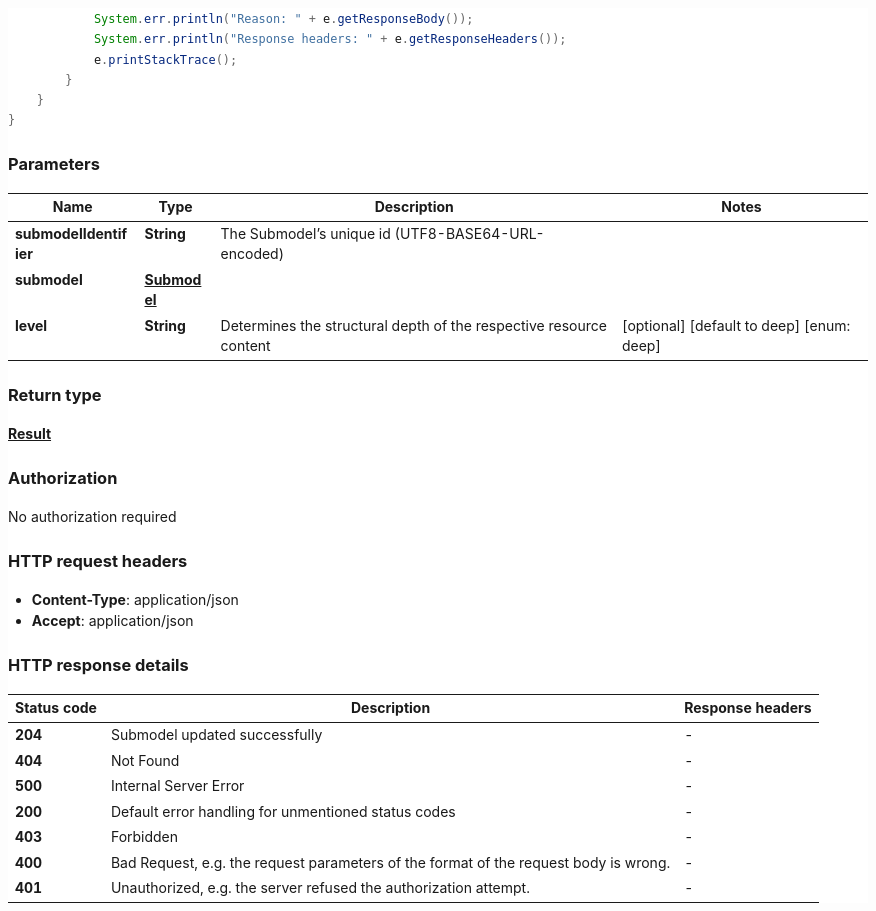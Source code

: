 ```java
            System.err.println("Reason: " + e.getResponseBody());
            System.err.println("Response headers: " + e.getResponseHeaders());
            e.printStackTrace();
        }
    }
}
```

### Parameters


| Name | Type | Description  | Notes |
|------------- | ------------- | ------------- | -------------|
| **submodelIdentifier** | **String**| The Submodel’s unique id (UTF8-BASE64-URL-encoded) | |
| **submodel** | [**Submodel**](Submodel.md)|  | |
| **level** | **String**| Determines the structural depth of the respective resource content | [optional] [default to deep] [enum: deep] |

### Return type

[**Result**](Result.md)

### Authorization

No authorization required

### HTTP request headers

- **Content-Type**: application/json
- **Accept**: application/json

### HTTP response details
| Status code | Description | Response headers |
|-------------|-------------|------------------|
| **204** | Submodel updated successfully |  -  |
| **404** | Not Found |  -  |
| **500** | Internal Server Error |  -  |
| **200** | Default error handling for unmentioned status codes |  -  |
| **403** | Forbidden |  -  |
| **400** | Bad Request, e.g. the request parameters of the format of the request body is wrong. |  -  |
| **401** | Unauthorized, e.g. the server refused the authorization attempt. |  -  |

